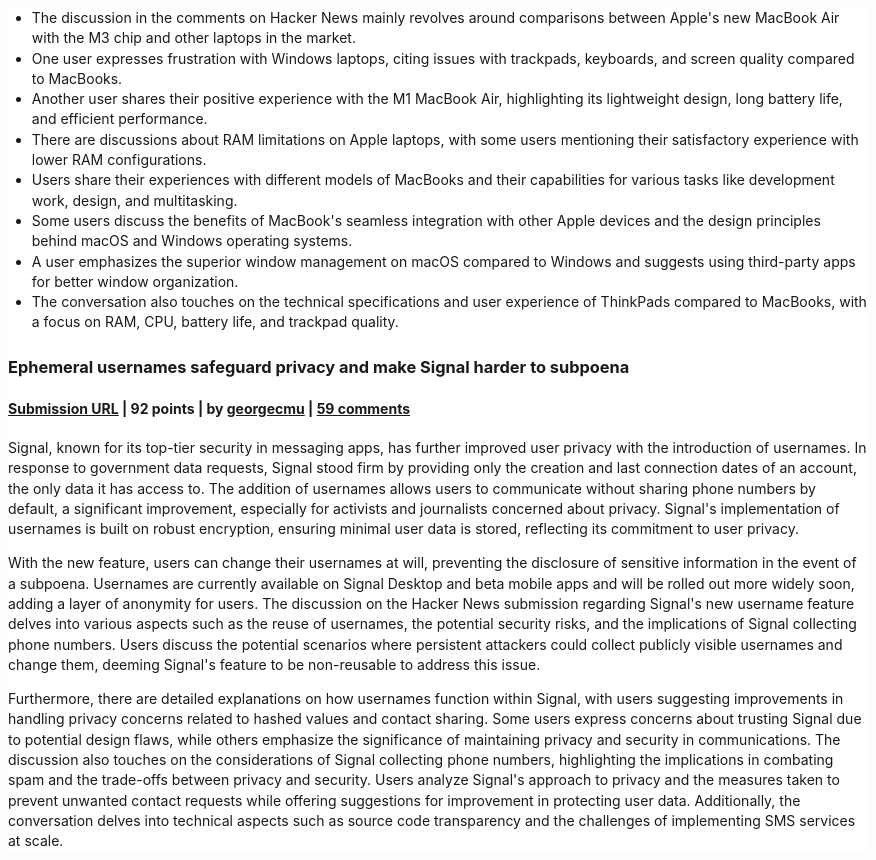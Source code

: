 - The discussion in the comments on Hacker News mainly revolves around comparisons between Apple's new MacBook Air with the M3 chip and other laptops in the market.
- One user expresses frustration with Windows laptops, citing issues with trackpads, keyboards, and screen quality compared to MacBooks.
- Another user shares their positive experience with the M1 MacBook Air, highlighting its lightweight design, long battery life, and efficient performance.
- There are discussions about RAM limitations on Apple laptops, with some users mentioning their satisfactory experience with lower RAM configurations.
- Users share their experiences with different models of MacBooks and their capabilities for various tasks like development work, design, and multitasking.
- Some users discuss the benefits of MacBook's seamless integration with other Apple devices and the design principles behind macOS and Windows operating systems.
- A user emphasizes the superior window management on macOS compared to Windows and suggests using third-party apps for better window organization.
- The conversation also touches on the technical specifications and user experience of ThinkPads compared to MacBooks, with a focus on RAM, CPU, battery life, and trackpad quality.

### Ephemeral usernames safeguard privacy and make Signal harder to subpoena

#### [Submission URL](https://theintercept.com/2024/03/04/signal-app-username-phone-number-privacy/) | 92 points | by [georgecmu](https://news.ycombinator.com/user?id=georgecmu) | [59 comments](https://news.ycombinator.com/item?id=39590852)

Signal, known for its top-tier security in messaging apps, has further improved user privacy with the introduction of usernames. In response to government data requests, Signal stood firm by providing only the creation and last connection dates of an account, the only data it has access to. The addition of usernames allows users to communicate without sharing phone numbers by default, a significant improvement, especially for activists and journalists concerned about privacy. Signal's implementation of usernames is built on robust encryption, ensuring minimal user data is stored, reflecting its commitment to user privacy.

With the new feature, users can change their usernames at will, preventing the disclosure of sensitive information in the event of a subpoena. Usernames are currently available on Signal Desktop and beta mobile apps and will be rolled out more widely soon, adding a layer of anonymity for users. The discussion on the Hacker News submission regarding Signal's new username feature delves into various aspects such as the reuse of usernames, the potential security risks, and the implications of Signal collecting phone numbers. Users discuss the potential scenarios where persistent attackers could collect publicly visible usernames and change them, deeming Signal's feature to be non-reusable to address this issue.

Furthermore, there are detailed explanations on how usernames function within Signal, with users suggesting improvements in handling privacy concerns related to hashed values and contact sharing. Some users express concerns about trusting Signal due to potential design flaws, while others emphasize the significance of maintaining privacy and security in communications. The discussion also touches on the considerations of Signal collecting phone numbers, highlighting the implications in combating spam and the trade-offs between privacy and security. Users analyze Signal's approach to privacy and the measures taken to prevent unwanted contact requests while offering suggestions for improvement in protecting user data. Additionally, the conversation delves into technical aspects such as source code transparency and the challenges of implementing SMS services at scale.
